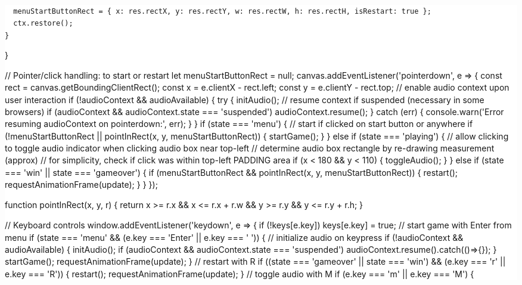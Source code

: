       menuStartButtonRect = { x: res.rectX, y: res.rectY, w: res.rectW, h: res.rectH, isRestart: true };
      ctx.restore();
    }
  }

  // Pointer/click handling: to start or restart
  let menuStartButtonRect = null;
  canvas.addEventListener('pointerdown', e => {
    const rect = canvas.getBoundingClientRect();
    const x = e.clientX - rect.left;
    const y = e.clientY - rect.top;
    // enable audio context upon user interaction
    if (!audioContext && audioAvailable) {
      try {
        initAudio();
        // resume context if suspended (necessary in some browsers)
        if (audioContext && audioContext.state === 'suspended') audioContext.resume();
      } catch (err) {
        console.warn('Error resuming audioContext on pointerdown:', err);
      }
    }
    if (state === 'menu') {
      // start if clicked on start button or anywhere
      if (!menuStartButtonRect || pointInRect(x, y, menuStartButtonRect)) {
        startGame();
      }
    } else if (state === 'playing') {
      // allow clicking to toggle audio indicator when clicking audio box near top-left
      // determine audio box rectangle by re-drawing measurement (approx)
      // for simplicity, check if click was within top-left PADDING area
      if (x < 180 && y < 110) {
        toggleAudio();
      }
    } else if (state === 'win' || state === 'gameover') {
      if (menuStartButtonRect && pointInRect(x, y, menuStartButtonRect)) {
        restart();
        requestAnimationFrame(update);
      }
    }
  });

  function pointInRect(x, y, r) {
    return x >= r.x && x <= r.x + r.w && y >= r.y && y <= r.y + r.h;
  }

  // Keyboard controls
  window.addEventListener('keydown', e => {
    if (!keys[e.key]) keys[e.key] = true;
    // start game with Enter from menu
    if (state === 'menu' && (e.key === 'Enter' || e.key === ' ')) {
      // initialize audio on keypress
      if (!audioContext && audioAvailable) {
        initAudio();
        if (audioContext && audioContext.state === 'suspended') audioContext.resume().catch(()=>{});
      }
      startGame();
      requestAnimationFrame(update);
    }
    // restart with R
    if ((state === 'gameover' || state === 'win') && (e.key === 'r' || e.key === 'R')) {
      restart();
      requestAnimationFrame(update);
    }
    // toggle audio with M
    if (e.key === 'm' || e.key === 'M') {